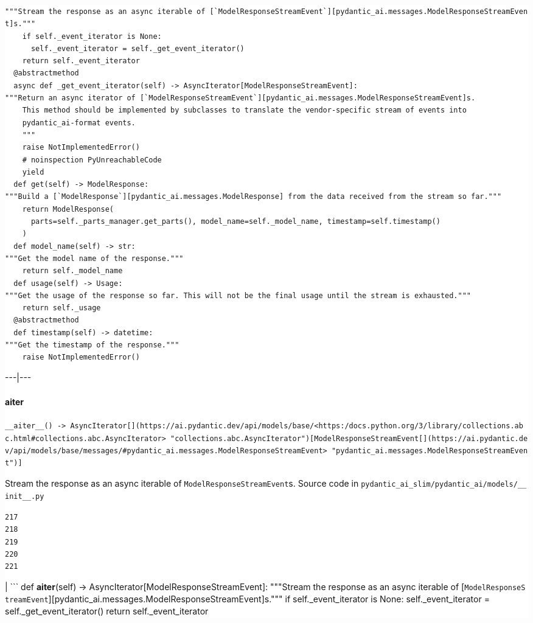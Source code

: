 ```
"""Stream the response as an async iterable of [`ModelResponseStreamEvent`][pydantic_ai.messages.ModelResponseStreamEvent]s."""
    if self._event_iterator is None:
      self._event_iterator = self._get_event_iterator()
    return self._event_iterator
  @abstractmethod
  async def _get_event_iterator(self) -> AsyncIterator[ModelResponseStreamEvent]:
"""Return an async iterator of [`ModelResponseStreamEvent`][pydantic_ai.messages.ModelResponseStreamEvent]s.
    This method should be implemented by subclasses to translate the vendor-specific stream of events into
    pydantic_ai-format events.
    """
    raise NotImplementedError()
    # noinspection PyUnreachableCode
    yield
  def get(self) -> ModelResponse:
"""Build a [`ModelResponse`][pydantic_ai.messages.ModelResponse] from the data received from the stream so far."""
    return ModelResponse(
      parts=self._parts_manager.get_parts(), model_name=self._model_name, timestamp=self.timestamp()
    )
  def model_name(self) -> str:
"""Get the model name of the response."""
    return self._model_name
  def usage(self) -> Usage:
"""Get the usage of the response so far. This will not be the final usage until the stream is exhausted."""
    return self._usage
  @abstractmethod
  def timestamp(self) -> datetime:
"""Get the timestamp of the response."""
    raise NotImplementedError()

```
  
---|---  
####  __aiter__
```
__aiter__() -> AsyncIterator[](https://ai.pydantic.dev/api/models/base/<https:/docs.python.org/3/library/collections.abc.html#collections.abc.AsyncIterator> "collections.abc.AsyncIterator")[ModelResponseStreamEvent[](https://ai.pydantic.dev/api/models/base/messages/#pydantic_ai.messages.ModelResponseStreamEvent> "pydantic_ai.messages.ModelResponseStreamEvent")]

```

Stream the response as an async iterable of `ModelResponseStreamEvent`[](https://ai.pydantic.dev/api/models/base/messages/#pydantic_ai.messages.ModelResponseStreamEvent>)s.
Source code in `pydantic_ai_slim/pydantic_ai/models/__init__.py`
```
217
218
219
220
221
```
| ```
def __aiter__(self) -> AsyncIterator[ModelResponseStreamEvent]:
"""Stream the response as an async iterable of [`ModelResponseStreamEvent`][pydantic_ai.messages.ModelResponseStreamEvent]s."""
  if self._event_iterator is None:
    self._event_iterator = self._get_event_iterator()
  return self._event_iterator